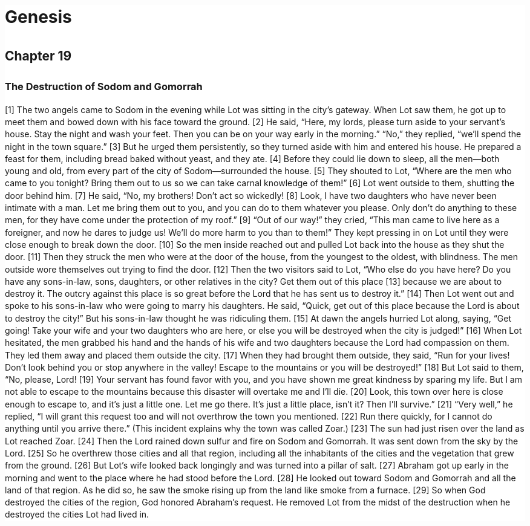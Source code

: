 # Genesis

## Chapter 19 

### The Destruction of Sodom and Gomorrah

[1] The two angels came to Sodom in the evening while Lot was sitting in the city’s gateway. When Lot saw them, he got up to meet them and bowed down with his face toward the ground.
[2] He said, “Here, my lords, please turn aside to your servant’s house. Stay the night and wash your feet. Then you can be on your way early in the morning.” “No,” they replied, “we’ll spend the night in the town square.”
[3] But he urged them persistently, so they turned aside with him and entered his house. He prepared a feast for them, including bread baked without yeast, and they ate. 
[4] Before they could lie down to sleep, all the men—both young and old, from every part of the city of Sodom—surrounded the house. 
[5] They shouted to Lot, “Where are the men who came to you tonight? Bring them out to us so we can take carnal knowledge of them!”
[6] Lot went outside to them, shutting the door behind him. 
[7] He said, “No, my brothers! Don’t act so wickedly! 
[8] Look, I have two daughters who have never been intimate with a man. Let me bring them out to you, and you can do to them whatever you please. Only don’t do anything to these men, for they have come under the protection of my roof.”
[9] “Out of our way!” they cried, “This man came to live here as a foreigner, and now he dares to judge us! We’ll do more harm to you than to them!” They kept pressing in on Lot until they were close enough to break down the door.
[10] So the men inside reached out and pulled Lot back into the house as they shut the door. 
[11] Then they struck the men who were at the door of the house, from the youngest to the oldest, with blindness. The men outside wore themselves out trying to find the door. 
[12] Then the two visitors said to Lot, “Who else do you have here? Do you have any sons-in-law, sons, daughters, or other relatives in the city? Get them out of this place 
[13] because we are about to destroy it. The outcry against this place is so great before the Lord that he has sent us to destroy it.”
[14] Then Lot went out and spoke to his sons-in-law who were going to marry his daughters. He said, “Quick, get out of this place because the Lord is about to destroy the city!” But his sons-in-law thought he was ridiculing them.
[15] At dawn the angels hurried Lot along, saying, “Get going! Take your wife and your two daughters who are here, or else you will be destroyed when the city is judged!” 
[16] When Lot hesitated, the men grabbed his hand and the hands of his wife and two daughters because the Lord had compassion on them. They led them away and placed them outside the city. 
[17] When they had brought them outside, they said, “Run for your lives! Don’t look behind you or stop anywhere in the valley! Escape to the mountains or you will be destroyed!”
[18] But Lot said to them, “No, please, Lord! 
[19] Your servant has found favor with you, and you have shown me great kindness by sparing my life. But I am not able to escape to the mountains because this disaster will overtake me and I’ll die. 
[20] Look, this town over here is close enough to escape to, and it’s just a little one. Let me go there. It’s just a little place, isn’t it? Then I’ll survive.”
[21] “Very well,” he replied, “I will grant this request too and will not overthrow the town you mentioned. 
[22] Run there quickly, for I cannot do anything until you arrive there.” (This incident explains why the town was called Zoar.)
[23] The sun had just risen over the land as Lot reached Zoar. 
[24] Then the Lord rained down sulfur and fire on Sodom and Gomorrah. It was sent down from the sky by the Lord. 
[25] So he overthrew those cities and all that region, including all the inhabitants of the cities and the vegetation that grew from the ground. 
[26] But Lot’s wife looked back longingly and was turned into a pillar of salt.
[27] Abraham got up early in the morning and went to the place where he had stood before the Lord. 
[28] He looked out toward Sodom and Gomorrah and all the land of that region. As he did so, he saw the smoke rising up from the land like smoke from a furnace.
[29] So when God destroyed the cities of the region, God honored Abraham’s request. He removed Lot from the midst of the destruction when he destroyed the cities Lot had lived in.